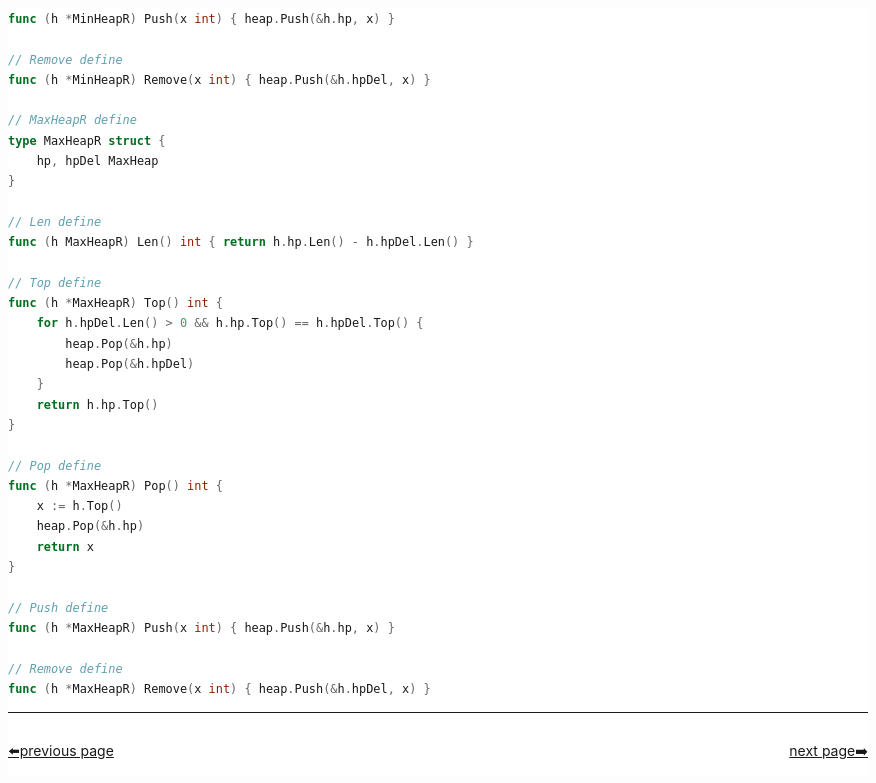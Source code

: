 ```go
func (h *MinHeapR) Push(x int) { heap.Push(&h.hp, x) }

// Remove define
func (h *MinHeapR) Remove(x int) { heap.Push(&h.hpDel, x) }

// MaxHeapR define
type MaxHeapR struct {
	hp, hpDel MaxHeap
}

// Len define
func (h MaxHeapR) Len() int { return h.hp.Len() - h.hpDel.Len() }

// Top define
func (h *MaxHeapR) Top() int {
	for h.hpDel.Len() > 0 && h.hp.Top() == h.hpDel.Top() {
		heap.Pop(&h.hp)
		heap.Pop(&h.hpDel)
	}
	return h.hp.Top()
}

// Pop define
func (h *MaxHeapR) Pop() int {
	x := h.Top()
	heap.Pop(&h.hp)
	return x
}

// Push define
func (h *MaxHeapR) Push(x int) { heap.Push(&h.hp, x) }

// Remove define
func (h *MaxHeapR) Remove(x int) { heap.Push(&h.hpDel, x) }

```



----------------------------------------------
<div style="display: flex;justify-content: space-between;align-items: center;">
<p><a href="https://books.halfrost.com/leetcode/ChapterFour/0400~0499/0478.Generate-Random-Point-in-a-Circle/">⬅️previous page</a></p>
<p><a href="https://books.halfrost.com/leetcode/ChapterFour/0400~0499/0483.Smallest-Good-Base/">next page➡️</a></p>
</div>
